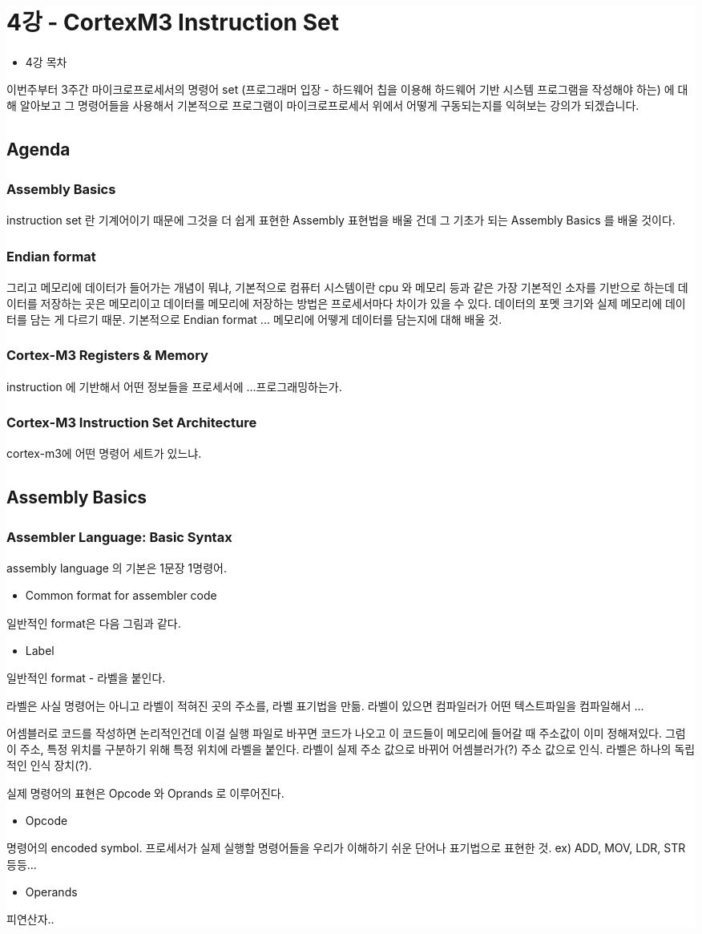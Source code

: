 # 4강 - CortexM3 Instruction Set

- 4강 목차

이번주부터 3주간 마이크로프로세서의 명령어 set (프로그래머 입장 - 하드웨어 칩을 이용해 하드웨어 기반 시스템 프로그램을 작성해야 하는) 에 대해 알아보고 그 명령어들을 사용해서 기본적으로 프로그램이 마이크로프로세서 위에서 어떻게 구동되는지를 익혀보는 강의가 되겠습니다.

## Agenda

### Assembly Basics

instruction set 란 기계어이기 때문에 그것을 더 쉽게 표현한 Assembly 표현법을 배울 건데 그 기초가 되는 Assembly Basics 를 배울 것이다. 

### Endian format

그리고 메모리에 데이터가 들어가는 개념이 뭐냐, 기본적으로 컴퓨터 시스템이란 cpu 와 메모리 등과 같은 가장 기본적인 소자를 기반으로 하는데 데이터를 저장하는 곳은 메모리이고 데이터를 메모리에 저장하는 방법은 프로세서마다 차이가 있을 수 있다.  데이터의 포멧 크기와 실제 메모리에 데이터를 담는 게 다르기 때문. 기본적으로  Endian format ... 메모리에 어뗗게 데이터를 담는지에 대해 배울 것.

### Cortex-M3 Registers & Memory

instruction 에 기반해서 어떤 정보들을 프로세서에 ...프로그래밍하는가.

### Cortex-M3 Instruction Set Architecture

cortex-m3에 어떤 명령어 세트가 있느냐.

## Assembly Basics

### Assembler Language: Basic Syntax

assembly language 의 기본은 1문장 1명령어.

- Common format for assembler code

일반적인 format은 다음 그림과 같다.

- Label

일반적인 format - 라벨을 붙인다. 

라벨은 사실 명령어는 아니고 라벨이 적혀진 곳의 주소를, 라벨 표기법을 만듦. 라벨이 있으면 컴파일러가 어떤 텍스트파일을 컴파일해서 ... 

어셈블러로 코드를 작성하면 논리적인건데 이걸 실행 파일로 바꾸면 코드가 나오고 이 코드들이 메모리에 들어갈 때 주소값이 이미 정해져있다. 그럼 이 주소, 특정 위치를 구분하기 위해 특정 위치에 라벨을 붙인다. 라벨이 실제 주소 값으로 바뀌어 어셈블러가(?) 주소 값으로 인식. 라벨은 하나의 독립적인 인식 장치(?). 

실제 명령어의 표현은 Opcode 와 Oprands 로 이루어진다.

- Opcode

명령어의 encoded symbol. 프로세서가 실제 실행할 명령어들을 우리가 이해하기 쉬운 단어나 표기법으로 표현한 것. ex) ADD, MOV, LDR, STR 등등...

- Operands

피연산자..
